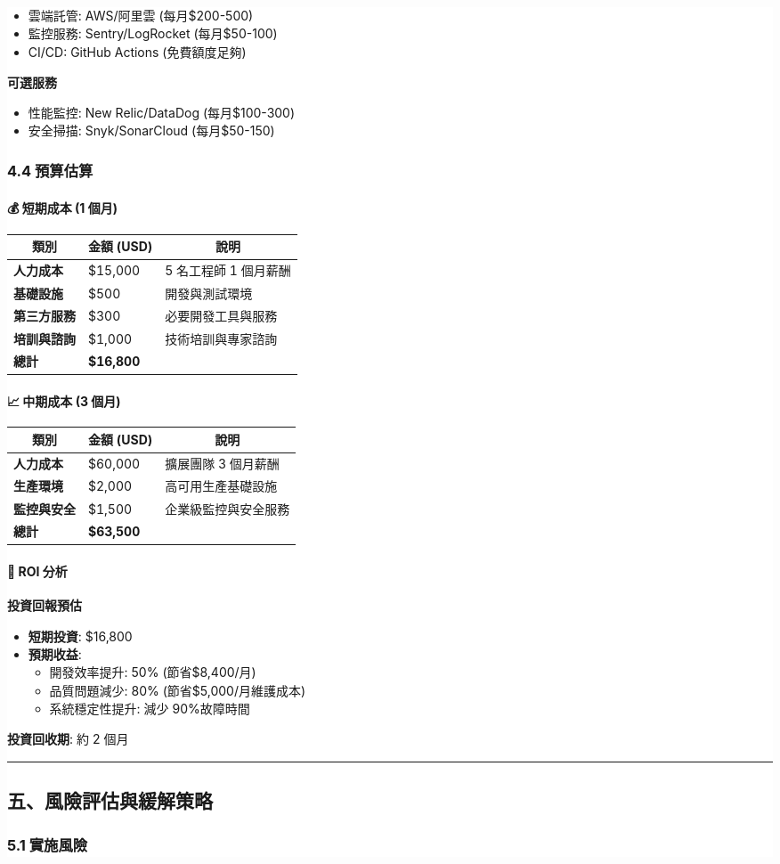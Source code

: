 - 雲端託管: AWS/阿里雲 (每月$200-500)
- 監控服務: Sentry/LogRocket (每月$50-100)
- CI/CD: GitHub Actions (免費額度足夠)

**可選服務**

- 性能監控: New Relic/DataDog (每月$100-300)
- 安全掃描: Snyk/SonarCloud (每月$50-150)

### 4.4 預算估算

#### 💰 短期成本 (1 個月)

| 類別           | 金額 (USD)  | 說明                  |
| -------------- | ----------- | --------------------- |
| **人力成本**   | $15,000     | 5 名工程師 1 個月薪酬 |
| **基礎設施**   | $500        | 開發與測試環境        |
| **第三方服務** | $300        | 必要開發工具與服務    |
| **培訓與諮詢** | $1,000      | 技術培訓與專家諮詢    |
| **總計**       | **$16,800** |                       |

#### 📈 中期成本 (3 個月)

| 類別           | 金額 (USD)  | 說明                 |
| -------------- | ----------- | -------------------- |
| **人力成本**   | $60,000     | 擴展團隊 3 個月薪酬  |
| **生產環境**   | $2,000      | 高可用生產基礎設施   |
| **監控與安全** | $1,500      | 企業級監控與安全服務 |
| **總計**       | **$63,500** |                      |

#### 🎯 ROI 分析

**投資回報預估**

- **短期投資**: $16,800
- **預期收益**:
  - 開發效率提升: 50% (節省$8,400/月)
  - 品質問題減少: 80% (節省$5,000/月維護成本)
  - 系統穩定性提升: 減少 90%故障時間

**投資回收期**: 約 2 個月

---

## 五、風險評估與緩解策略

### 5.1 實施風險

